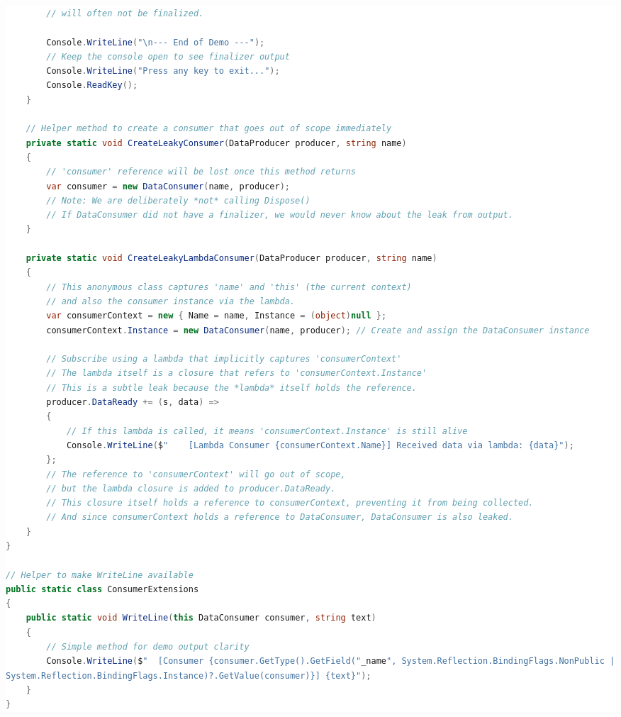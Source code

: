 ```csharp
        // will often not be finalized.

        Console.WriteLine("\n--- End of Demo ---");
        // Keep the console open to see finalizer output
        Console.WriteLine("Press any key to exit...");
        Console.ReadKey();
    }

    // Helper method to create a consumer that goes out of scope immediately
    private static void CreateLeakyConsumer(DataProducer producer, string name)
    {
        // 'consumer' reference will be lost once this method returns
        var consumer = new DataConsumer(name, producer);
        // Note: We are deliberately *not* calling Dispose()
        // If DataConsumer did not have a finalizer, we would never know about the leak from output.
    }

    private static void CreateLeakyLambdaConsumer(DataProducer producer, string name)
    {
        // This anonymous class captures 'name' and 'this' (the current context)
        // and also the consumer instance via the lambda.
        var consumerContext = new { Name = name, Instance = (object)null };
        consumerContext.Instance = new DataConsumer(name, producer); // Create and assign the DataConsumer instance

        // Subscribe using a lambda that implicitly captures 'consumerContext'
        // The lambda itself is a closure that refers to 'consumerContext.Instance'
        // This is a subtle leak because the *lambda* itself holds the reference.
        producer.DataReady += (s, data) =>
        {
            // If this lambda is called, it means 'consumerContext.Instance' is still alive
            Console.WriteLine($"    [Lambda Consumer {consumerContext.Name}] Received data via lambda: {data}");
        };
        // The reference to 'consumerContext' will go out of scope,
        // but the lambda closure is added to producer.DataReady.
        // This closure itself holds a reference to consumerContext, preventing it from being collected.
        // And since consumerContext holds a reference to DataConsumer, DataConsumer is also leaked.
    }
}

// Helper to make WriteLine available
public static class ConsumerExtensions
{
    public static void WriteLine(this DataConsumer consumer, string text)
    {
        // Simple method for demo output clarity
        Console.WriteLine($"  [Consumer {consumer.GetType().GetField("_name", System.Reflection.BindingFlags.NonPublic | System.Reflection.BindingFlags.Instance)?.GetValue(consumer)}] {text}");
    }
}
```
